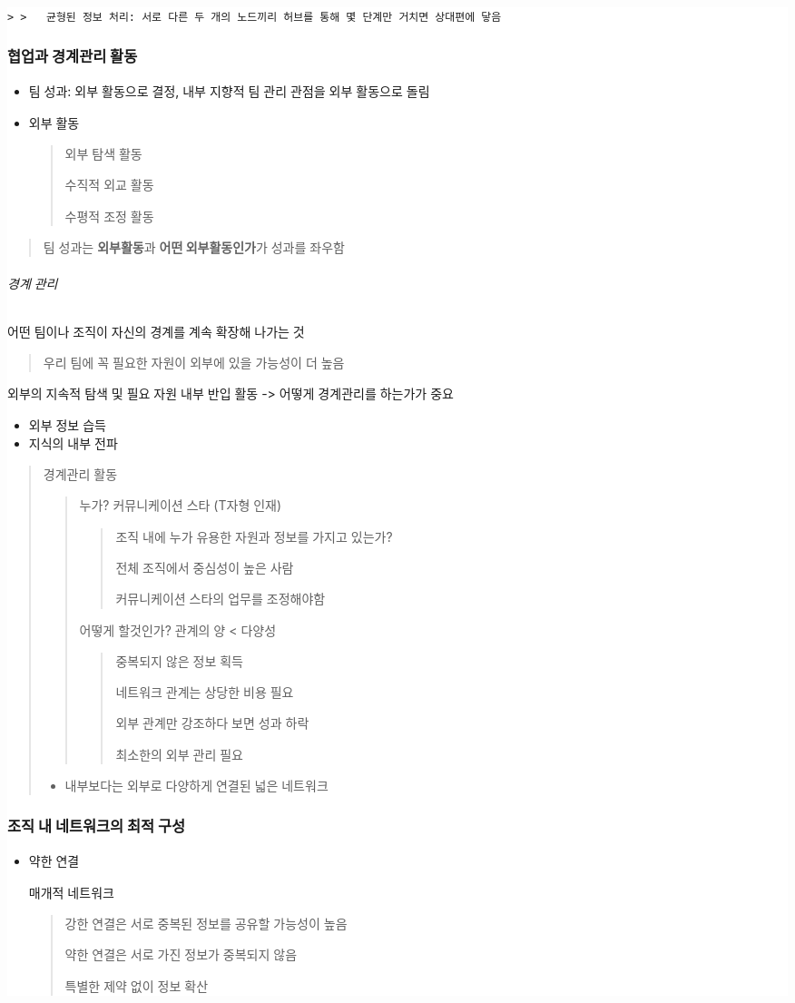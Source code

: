     > >   균형된 정보 처리: 서로 다른 두 개의 노드끼리 허브를 통해 몇 단계만 거치면 상대편에 닿음

### 협업과 경계관리 활동

- 팀 성과: 외부 활동으로 결정, 내부 지향적 팀 관리 관점을 외부 활동으로 돌림

- 외부 활동

  > 외부 탐색 활동
  >
  > 수직적 외교 활동
  >
  > 수평적 조정 활동

> 팀 성과는 **외부활동**과 **어떤 외부활동인가**가 성과를 좌우함

###### 경계 관리

어떤 팀이나 조직이 자신의 경계를 계속 확장해 나가는 것

> 우리 팀에 꼭 필요한 자원이 외부에 있을 가능성이 더 높음

외부의 지속적 탐색 및 필요 자원 내부 반입 활동 -> 어떻게 경계관리를 하는가가 중요

- 외부 정보 습득
- 지식의 내부 전파

> 경계관리 활동
>
> > 누가? 커뮤니케이션 스타 (T자형 인재)
> >
> > > 조직 내에 누가 유용한 자원과 정보를 가지고 있는가?
> > >
> > > 전체 조직에서 중심성이 높은 사람
> > >
> > > 커뮤니케이션 스타의 업무를 조정해야함
> >
> > 어떻게 할것인가? 관계의 양 < 다양성
> >
> > > 중복되지 않은 정보 획득
> > >
> > > 네트워크 관계는 상당한 비용 필요
> > >
> > > 외부 관계만 강조하다 보면 성과 하락
> > >
> > > 최소한의 외부 관리 필요
>
> - 내부보다는 외부로 다양하게 연결된 넓은 네트워크

### 조직 내 네트워크의 최적 구성

- 약한 연결

  매개적 네트워크

  > 강한 연결은 서로 중복된 정보를 공유할 가능성이 높음
  >
  > 약한 연결은 서로 가진 정보가 중복되지 않음
  >
  > 특별한 제약 없이 정보 확산
